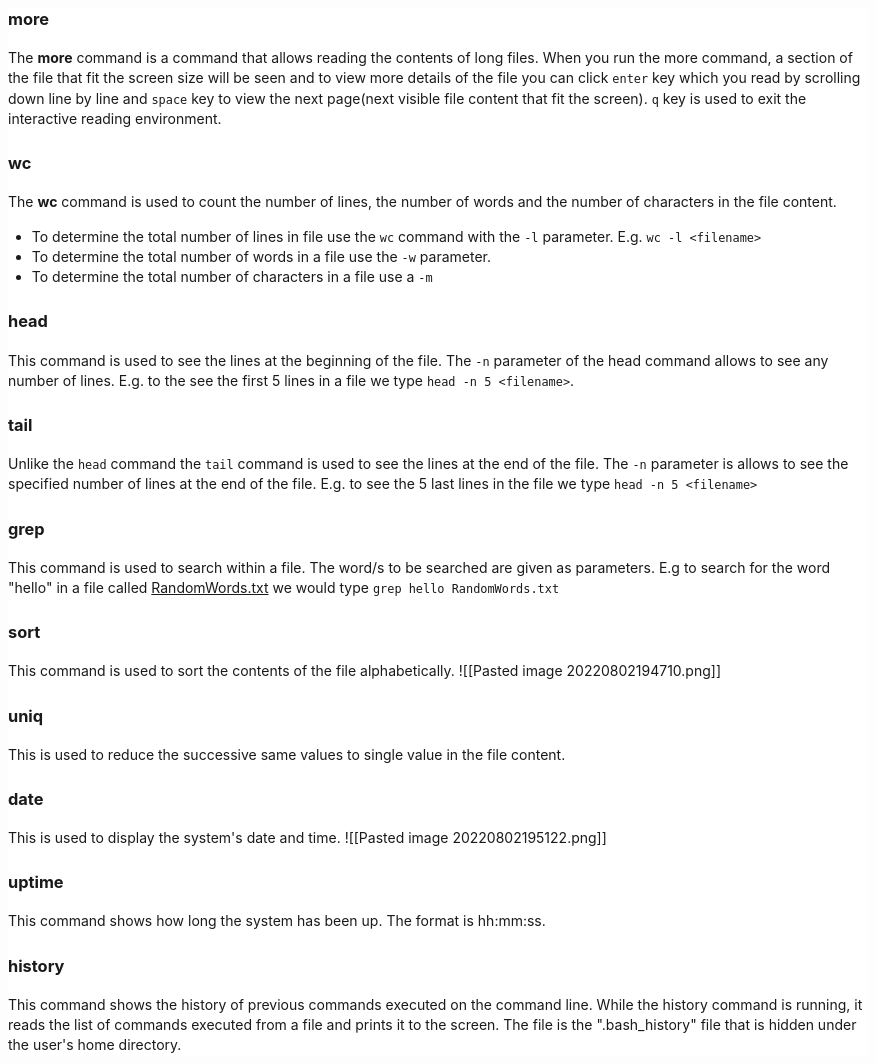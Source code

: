 ### more
The **more** command is a command that allows reading the contents of long files. When you run the more command, a section of the file that fit the screen size will be seen and to view more details of the file you can click `enter` key which you read by scrolling down line by line and `space` key to view the next page(next visible file content that fit the screen). `q` key is used to exit the interactive reading environment.

### wc
The **wc** command is used to count the number of lines, the number of words and the number of characters in the file content. 
- To determine the total number of lines in file use the `wc` command with the `-l` parameter. E.g. `wc -l <filename>`
- To determine the total number of words in a file use the `-w` parameter.
- To determine the total number of characters in a file use a `-m`

### head
This command is used to see the lines at the beginning of the file. The `-n` parameter of the head command allows to see any number of lines. E.g. to the see the first 5 lines in a file we type `head -n 5 <filename>`.

### tail
Unlike the `head` command the `tail` command is used to see the lines at the end of the file.  The `-n` parameter is allows to see the specified number of lines at the end of the file. E.g. to see the 5 last lines in the file we type `head -n 5 <filename>`

### grep
This command is used to search within a file. The word/s to be searched are given as parameters. E.g to search for the word "hello" in a file called <u>RandomWords.txt</u> we would type `grep hello RandomWords.txt`

### sort
This command is used to sort the contents of the file alphabetically.
![[Pasted image 20220802194710.png]]
### uniq
This is used to reduce the successive same values to single value in the file content.

### date 
This is used to display the system's date and time. ![[Pasted image 20220802195122.png]]
### uptime
This command shows how long the system has been up. The format is hh:mm:ss.
### history
This command shows the history of previous commands executed on the command line. While the history command is running, it reads the list of commands executed from a file and prints it to the screen. The file is the ".bash_history" file that is hidden under the user's home directory.